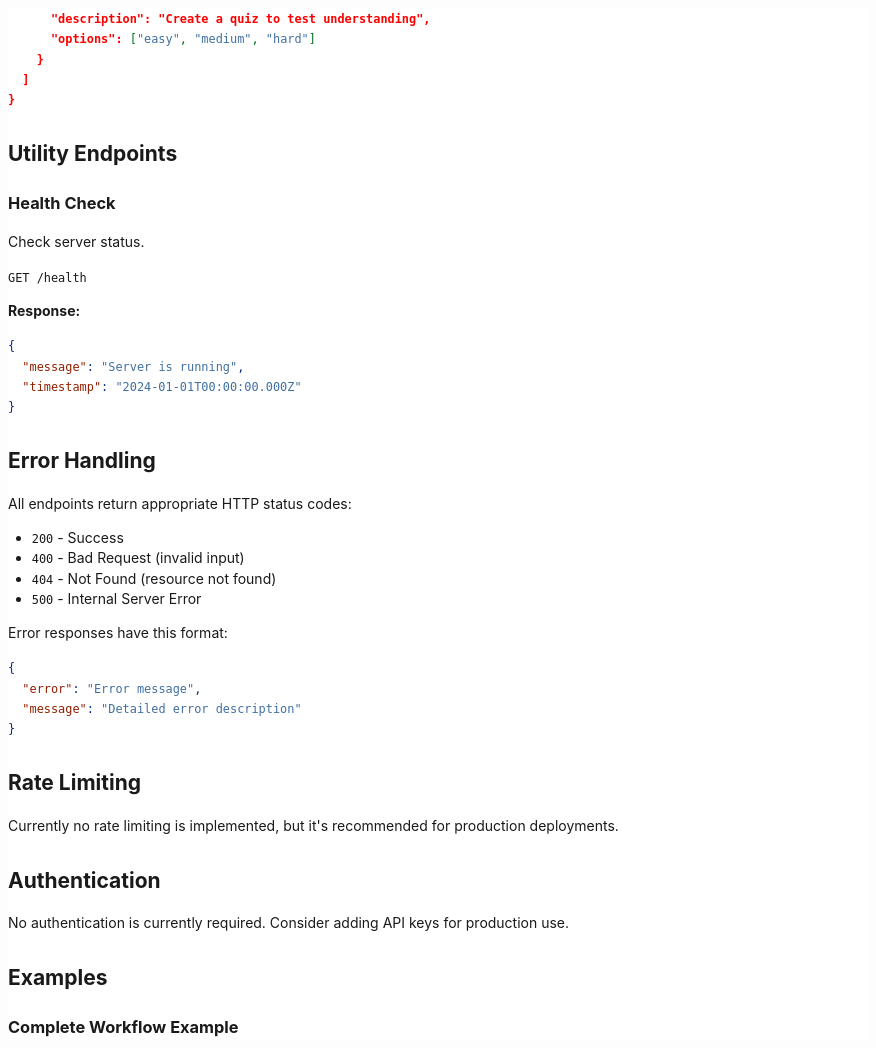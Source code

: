 ```json
      "description": "Create a quiz to test understanding",
      "options": ["easy", "medium", "hard"]
    }
  ]
}
```

## Utility Endpoints

### Health Check
Check server status.

```http
GET /health
```

**Response:**
```json
{
  "message": "Server is running",
  "timestamp": "2024-01-01T00:00:00.000Z"
}
```

## Error Handling

All endpoints return appropriate HTTP status codes:

- `200` - Success
- `400` - Bad Request (invalid input)
- `404` - Not Found (resource not found)
- `500` - Internal Server Error

Error responses have this format:
```json
{
  "error": "Error message",
  "message": "Detailed error description"
}
```

## Rate Limiting

Currently no rate limiting is implemented, but it's recommended for production deployments.

## Authentication

No authentication is currently required. Consider adding API keys for production use.

## Examples

### Complete Workflow Example
